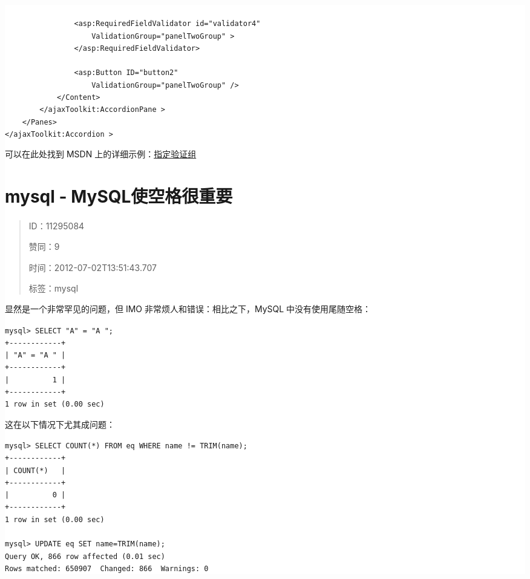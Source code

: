 ```

                <asp:RequiredFieldValidator id="validator4" 
                    ValidationGroup="panelTwoGroup" >
                </asp:RequiredFieldValidator>

                <asp:Button ID="button2"
                    ValidationGroup="panelTwoGroup" />
            </Content>
        </ajaxToolkit:AccordionPane >
    </Panes>
</ajaxToolkit:Accordion > 
```

可以在此处找到 MSDN 上的详细示例：[指定验证组](http://msdn.microsoft.com/en-us/library/ms227424.aspx)

# mysql - MySQL使空格很重要

> ID：11295084
> 
> 赞同：9
> 
> 时间：2012-07-02T13:51:43.707
> 
> 标签：mysql

显然是一个非常罕见的问题，但 IMO 非常烦人和错误：相比之下，MySQL 中没有使用尾随空格：

```
mysql> SELECT "A" = "A ";
+------------+
| "A" = "A " |
+------------+
|          1 |
+------------+
1 row in set (0.00 sec) 
```

这在以下情况下尤其成问题：

```
mysql> SELECT COUNT(*) FROM eq WHERE name != TRIM(name);
+------------+
| COUNT(*)   |
+------------+
|          0 |
+------------+
1 row in set (0.00 sec)

mysql> UPDATE eq SET name=TRIM(name);
Query OK, 866 row affected (0.01 sec)
Rows matched: 650907  Changed: 866  Warnings: 0 
```
